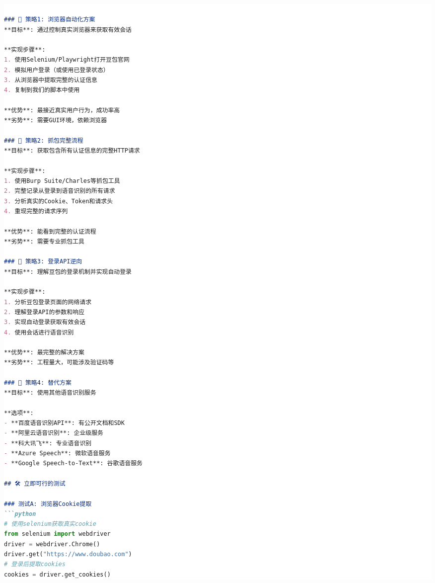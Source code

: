 ```markdown

### 🥇 策略1: 浏览器自动化方案
**目标**: 通过控制真实浏览器来获取有效会话

**实现步骤**:
1. 使用Selenium/Playwright打开豆包官网
2. 模拟用户登录（或使用已登录状态）
3. 从浏览器中提取完整的认证信息
4. 复制到我们的脚本中使用

**优势**: 最接近真实用户行为，成功率高
**劣势**: 需要GUI环境，依赖浏览器

### 🥈 策略2: 抓包完整流程
**目标**: 获取包含所有认证信息的完整HTTP请求

**实现步骤**:
1. 使用Burp Suite/Charles等抓包工具
2. 完整记录从登录到语音识别的所有请求
3. 分析真实的Cookie、Token和请求头
4. 重现完整的请求序列

**优势**: 能看到完整的认证流程
**劣势**: 需要专业抓包工具

### 🥉 策略3: 登录API逆向
**目标**: 理解豆包的登录机制并实现自动登录

**实现步骤**:
1. 分析豆包登录页面的网络请求
2. 理解登录API的参数和响应
3. 实现自动登录获取有效会话
4. 使用会话进行语音识别

**优势**: 最完整的解决方案
**劣势**: 工程量大，可能涉及验证码等

### 🎨 策略4: 替代方案
**目标**: 使用其他语音识别服务

**选项**:
- **百度语音识别API**: 有公开文档和SDK
- **阿里云语音识别**: 企业级服务
- **科大讯飞**: 专业语音识别
- **Azure Speech**: 微软语音服务
- **Google Speech-to-Text**: 谷歌语音服务

## 🛠️ 立即可行的测试

### 测试A: 浏览器Cookie提取
```python
# 使用selenium获取真实cookie
from selenium import webdriver
driver = webdriver.Chrome()
driver.get("https://www.doubao.com")
# 登录后提取cookies
cookies = driver.get_cookies()
```
